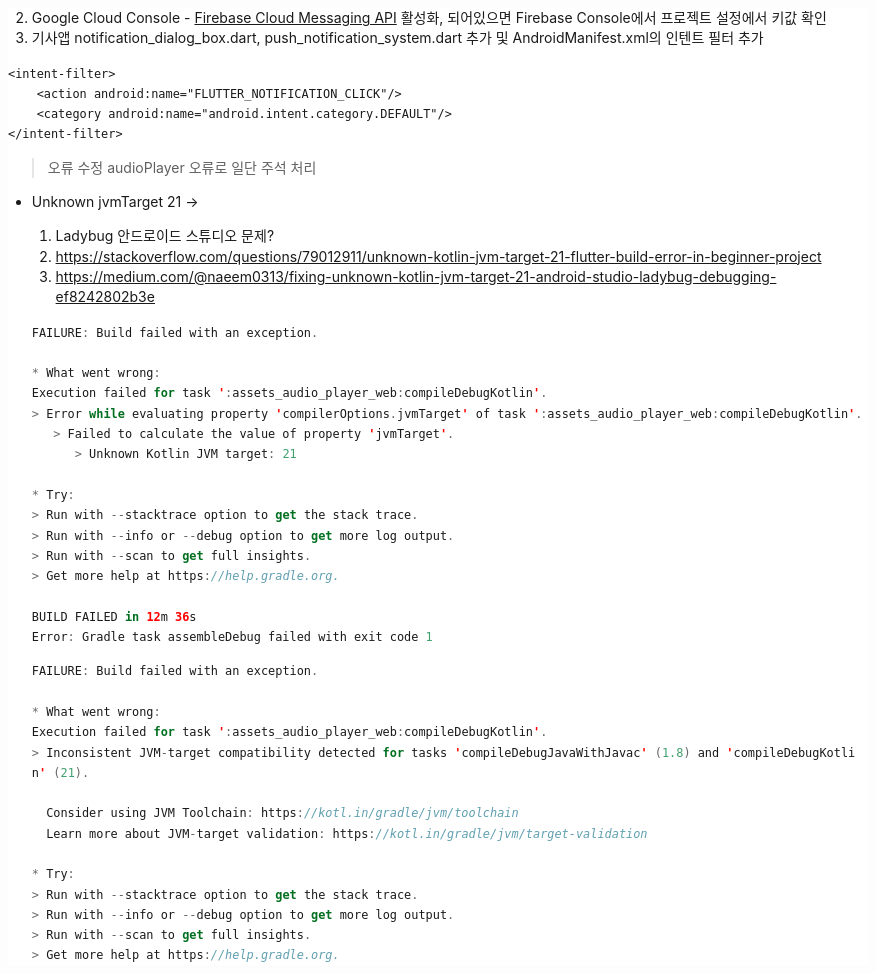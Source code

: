 

2. Google Cloud Console - [Firebase Cloud Messaging API](https://console.cloud.google.com/marketplace/product/google/fcm.googleapis.com) 활성화, 되어있으면 Firebase Console에서 프로젝트 설정에서 키값 확인
3. 기사앱 notification_dialog_box.dart, push_notification_system.dart 추가 및 AndroidManifest.xml의 인텐트 필터 추가 

```
<intent-filter>
    <action android:name="FLUTTER_NOTIFICATION_CLICK"/>
    <category android:name="android.intent.category.DEFAULT"/>
</intent-filter>
```


> 오류 수정
audioPlayer 오류로 일단 주석 처리

- Unknown jvmTarget 21 →
    1. Ladybug 안드로이드 스튜디오 문제?
    2. https://stackoverflow.com/questions/79012911/unknown-kotlin-jvm-target-21-flutter-build-error-in-beginner-project
    3. https://medium.com/@naeem0313/fixing-unknown-kotlin-jvm-target-21-android-studio-ladybug-debugging-ef8242802b3e
    
    ```swift
    FAILURE: Build failed with an exception.
    
    * What went wrong:
    Execution failed for task ':assets_audio_player_web:compileDebugKotlin'.
    > Error while evaluating property 'compilerOptions.jvmTarget' of task ':assets_audio_player_web:compileDebugKotlin'.
       > Failed to calculate the value of property 'jvmTarget'.
          > Unknown Kotlin JVM target: 21
    
    * Try:
    > Run with --stacktrace option to get the stack trace.
    > Run with --info or --debug option to get more log output.
    > Run with --scan to get full insights.
    > Get more help at https://help.gradle.org.
    
    BUILD FAILED in 12m 36s
    Error: Gradle task assembleDebug failed with exit code 1
    ```
    
    ```swift
    FAILURE: Build failed with an exception.
    
    * What went wrong:
    Execution failed for task ':assets_audio_player_web:compileDebugKotlin'.
    > Inconsistent JVM-target compatibility detected for tasks 'compileDebugJavaWithJavac' (1.8) and 'compileDebugKotlin' (21).
    
      Consider using JVM Toolchain: https://kotl.in/gradle/jvm/toolchain
      Learn more about JVM-target validation: https://kotl.in/gradle/jvm/target-validation 
    
    * Try:
    > Run with --stacktrace option to get the stack trace.
    > Run with --info or --debug option to get more log output.
    > Run with --scan to get full insights.
    > Get more help at https://help.gradle.org.
    